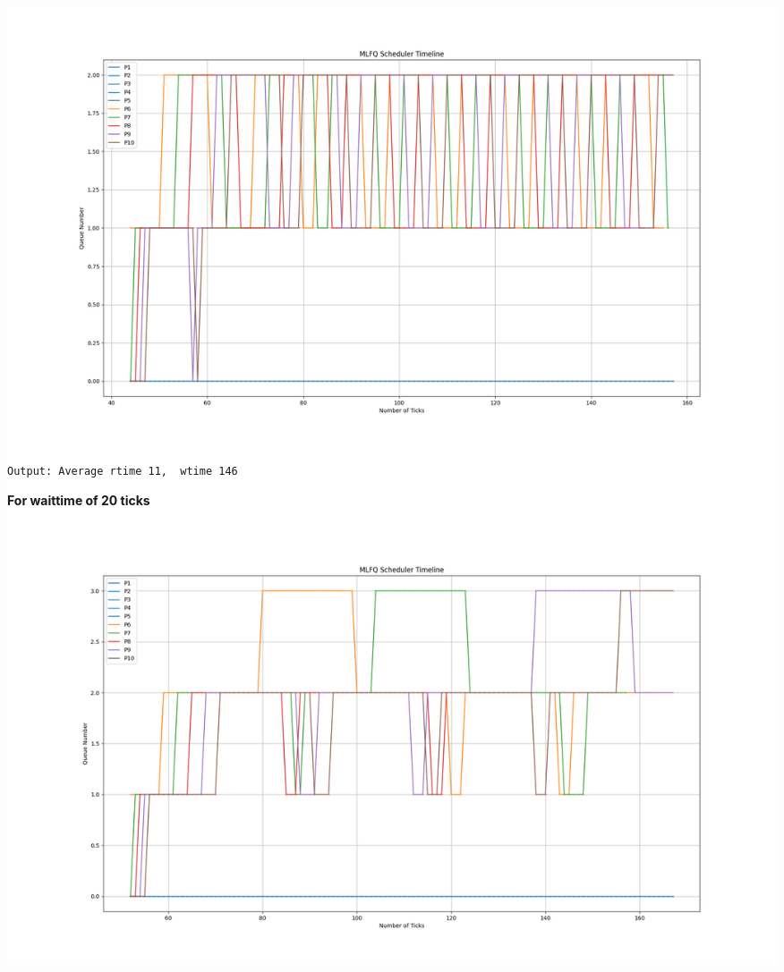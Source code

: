 ![Waittime_10](/initial-xv6/src/graphs/MLFQ_10_wait.png)

```bash
Output: Average rtime 11,  wtime 146
```

**For waittime of 20 ticks**

![Waittime_20](/initial-xv6/src/graphs/MLFQ_20_wait.png)
